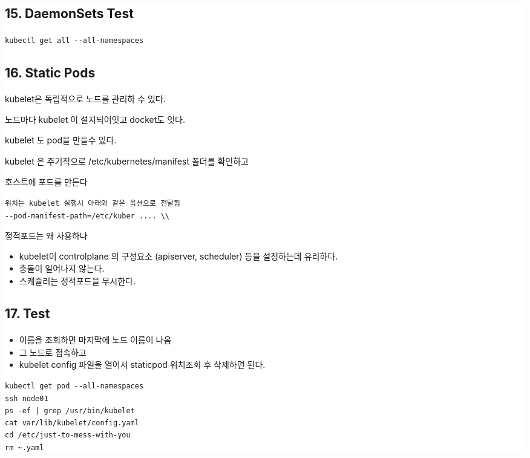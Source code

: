 



## 15. DaemonSets Test



~~~
kubectl get all --all-namespaces
~~~





## 16.  Static Pods

kubelet은 독립적으로 노드를 관리하 수 있다.

노드마다 kubelet 이 설지되어잇고 docket도 잇다.

kubelet 도 pod을 만들수  있다.

kubelet 은 주기적으로 /etc/kubernetes/manifest 폴더를 확인하고

호스트에 포드를 만든다

~~~
위치는 kubelet 실행시 아래와 같은 옵션으로 전달됨
--pod-manifest-path=/etc/kuber .... \\
~~~



정적포드는 왜 사용하나

- kubelet이 controlplane 의 구성요소 (apiserver, scheduler) 등을 설정하는데 유리하다.
- 충돌이 일어나지 않는다.
- 스케쥴러는 정적포드을 무시한다.



## 17. Test





- 이름을 조회하면 마지막에 노드 이름이 나옴
- 그 노드로 접속하고
- kubelet config 파일을 열어서 staticpod 위치조회 후 삭제하면 된다.

~~~
kubectl get pod --all-namespaces
ssh node01
ps -ef | grep /usr/bin/kubelet
cat var/lib/kubelet/config.yaml
cd /etc/just-to-mess-with-you
rm ~.yaml
~~~


